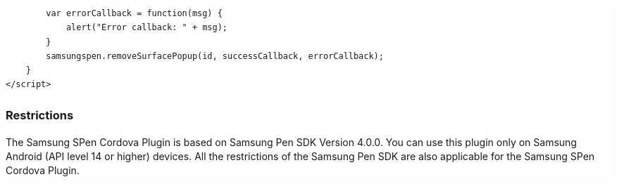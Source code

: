             var errorCallback = function(msg) {
                alert("Error callback: " + msg);
            }
            samsungspen.removeSurfacePopup(id, successCallback, errorCallback);
        }
    </script>

### Restrictions

The Samsung SPen Cordova Plugin is based on Samsung Pen SDK Version 4.0.0. You can use this plugin only
on Samsung Android (API level 14 or higher) devices. All the restrictions of the Samsung Pen SDK are also
applicable for the Samsung SPen Cordova Plugin.